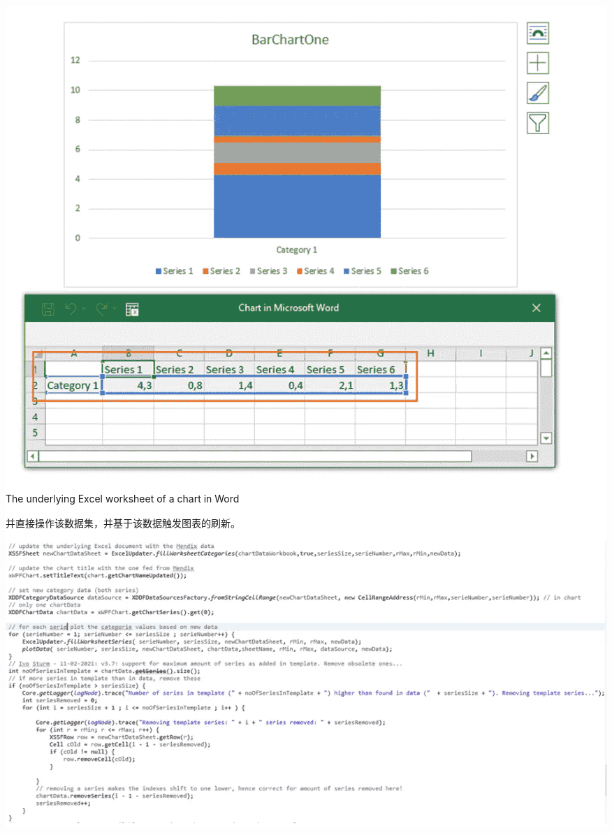 ![](img/a75dde79fa682df651c5db59bae8549c.png)

The underlying Excel worksheet of a chart in Word

并直接操作该数据集，并基于该数据触发图表的刷新。

![](img/40304db97971531e58fb6244d9b076e2.png)
